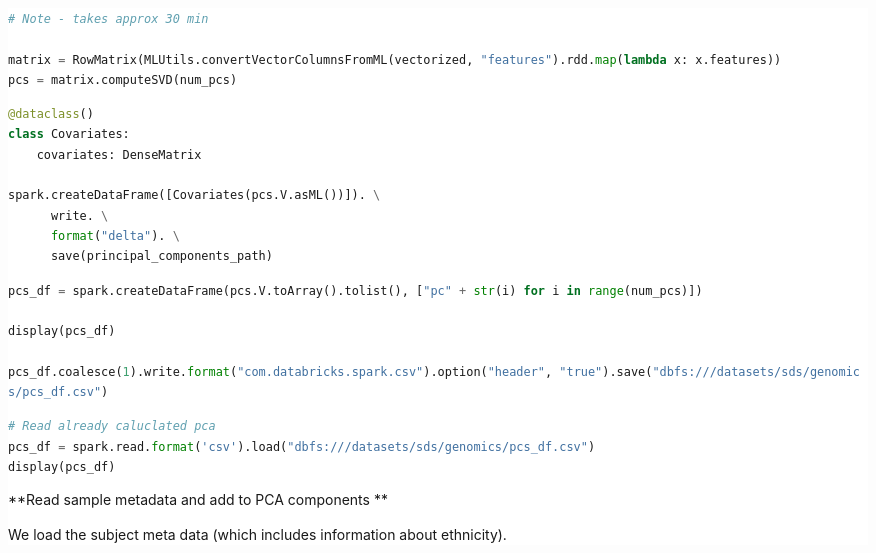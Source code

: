 </div>

<div class="cell code" execution_count="1" scrolled="false">

``` python
# Note - takes approx 30 min

matrix = RowMatrix(MLUtils.convertVectorColumnsFromML(vectorized, "features").rdd.map(lambda x: x.features))
pcs = matrix.computeSVD(num_pcs)
```

</div>

<div class="cell code" execution_count="1" scrolled="false">

``` python
@dataclass()
class Covariates:
    covariates: DenseMatrix
      
spark.createDataFrame([Covariates(pcs.V.asML())]). \
      write. \
      format("delta"). \
      save(principal_components_path)
```

</div>

<div class="cell code" execution_count="1" scrolled="false">

``` python
pcs_df = spark.createDataFrame(pcs.V.toArray().tolist(), ["pc" + str(i) for i in range(num_pcs)])

display(pcs_df)

pcs_df.coalesce(1).write.format("com.databricks.spark.csv").option("header", "true").save("dbfs:///datasets/sds/genomics/pcs_df.csv")
```

</div>

<div class="cell code" execution_count="1" scrolled="false">

``` python
# Read already caluclated pca
pcs_df = spark.read.format('csv').load("dbfs:///datasets/sds/genomics/pcs_df.csv")
display(pcs_df)
```

</div>

<div class="cell markdown">

**Read sample metadata and add to PCA components **

We load the subject meta data (which includes information about ethnicity).

</div>
